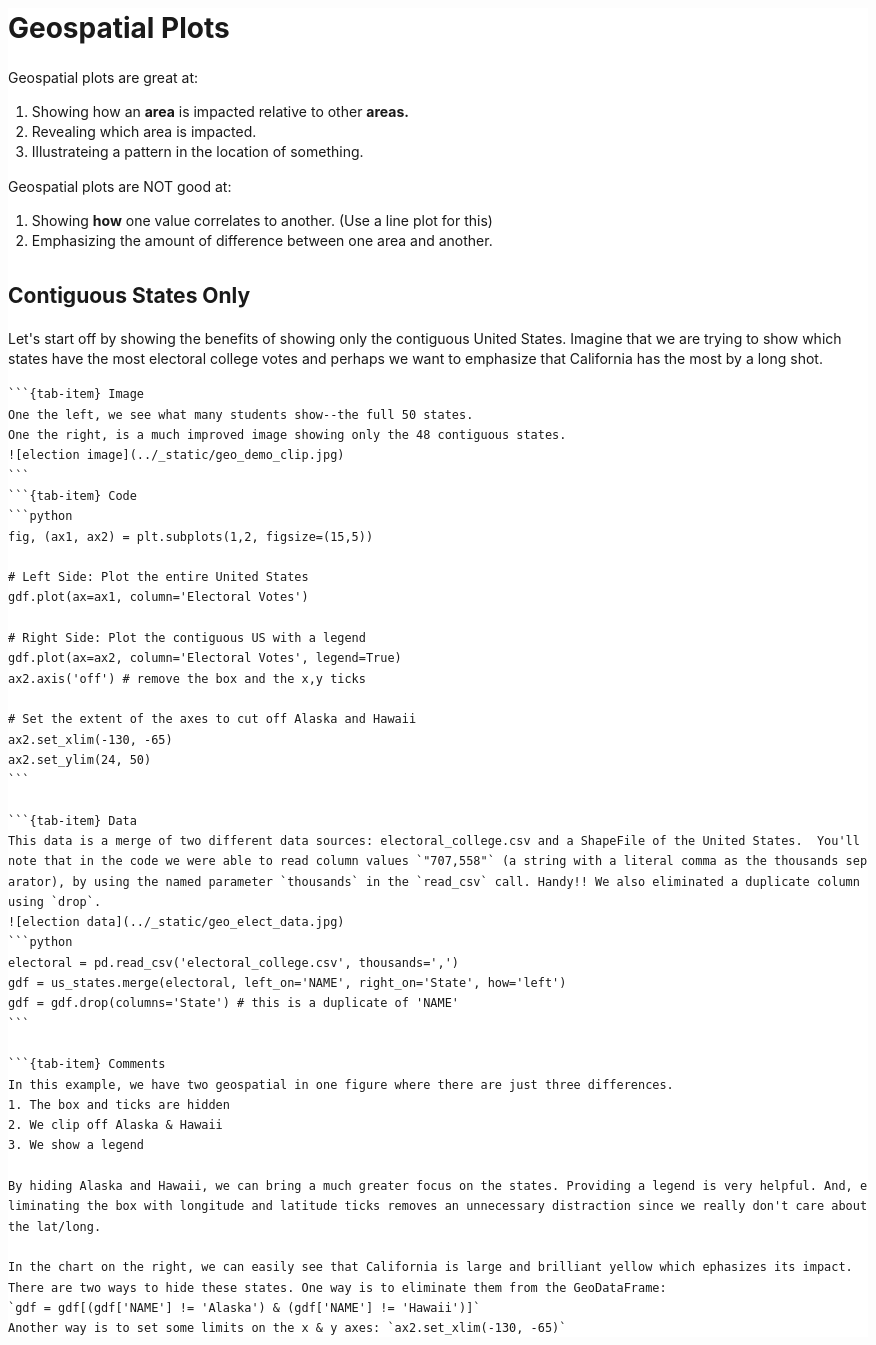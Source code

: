 # Geospatial Plots

Geospatial plots are great at:  
1. Showing how an **area** is impacted relative to other **areas.**  
2. Revealing which area is impacted.  
3. Illustrateing a pattern in the location of something.

Geospatial plots are NOT good at:  
1. Showing **how** one value correlates to another. (Use a line plot for this)  
2. Emphasizing the amount of difference between one area and another.  

## Contiguous States Only
Let's start off by showing the benefits of showing only the contiguous United States. 
Imagine that we are trying to show which states have the most electoral college votes
and perhaps we want to emphasize that California has the most by a long shot.

````{tab-set}
```{tab-item} Image
One the left, we see what many students show--the full 50 states.  
One the right, is a much improved image showing only the 48 contiguous states.  
![election image](../_static/geo_demo_clip.jpg)
```
```{tab-item} Code
```python
fig, (ax1, ax2) = plt.subplots(1,2, figsize=(15,5))

# Left Side: Plot the entire United States
gdf.plot(ax=ax1, column='Electoral Votes')

# Right Side: Plot the contiguous US with a legend
gdf.plot(ax=ax2, column='Electoral Votes', legend=True)
ax2.axis('off') # remove the box and the x,y ticks

# Set the extent of the axes to cut off Alaska and Hawaii
ax2.set_xlim(-130, -65)
ax2.set_ylim(24, 50)
```

```{tab-item} Data
This data is a merge of two different data sources: electoral_college.csv and a ShapeFile of the United States.  You'll note that in the code we were able to read column values `"707,558"` (a string with a literal comma as the thousands separator), by using the named parameter `thousands` in the `read_csv` call. Handy!! We also eliminated a duplicate column using `drop`.     
![election data](../_static/geo_elect_data.jpg)
```python
electoral = pd.read_csv('electoral_college.csv', thousands=',')
gdf = us_states.merge(electoral, left_on='NAME', right_on='State', how='left')
gdf = gdf.drop(columns='State') # this is a duplicate of 'NAME'
```

```{tab-item} Comments
In this example, we have two geospatial in one figure where there are just three differences.  
1. The box and ticks are hidden  
2. We clip off Alaska & Hawaii  
3. We show a legend  

By hiding Alaska and Hawaii, we can bring a much greater focus on the states. Providing a legend is very helpful. And, eliminating the box with longitude and latitude ticks removes an unnecessary distraction since we really don't care about the lat/long.  

In the chart on the right, we can easily see that California is large and brilliant yellow which ephasizes its impact. 
There are two ways to hide these states. One way is to eliminate them from the GeoDataFrame:  
`gdf = gdf[(gdf['NAME'] != 'Alaska') & (gdf['NAME'] != 'Hawaii')]`  
Another way is to set some limits on the x & y axes: `ax2.set_xlim(-130, -65)`
````